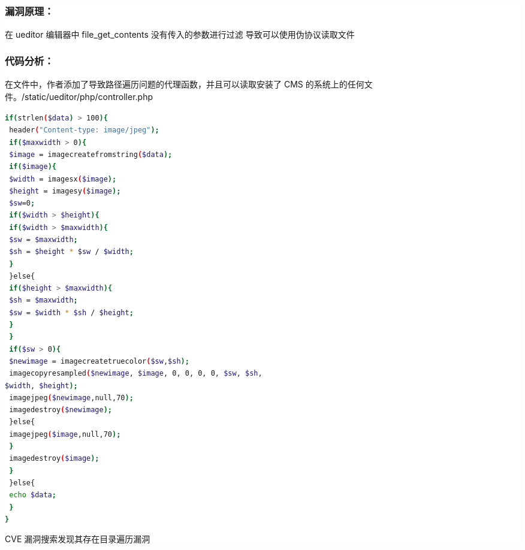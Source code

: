 ### 漏洞原理：

在 ueditor 编辑器中 file\_get\_contents 没有传⼊的参数进⾏过滤 导致可以使⽤伪协议读取⽂件

### 代码分析：

在文件中，作者添加了导致路径遍历问题的代理函数，并且可以读取安装了 CMS 的系统上的任何文件。/static/ueditor/php/controller.php

```bash
if(strlen($data) > 100){
 header("Content-type: image/jpeg");
 if($maxwidth > 0){
 $image = imagecreatefromstring($data);
 if($image){
 $width = imagesx($image);
 $height = imagesy($image);
 $sw=0;
 if($width > $height){
 if($width > $maxwidth){
 $sw = $maxwidth;
 $sh = $height * $sw / $width;
 }
 }else{
 if($height > $maxwidth){
 $sh = $maxwidth;
 $sw = $width * $sh / $height;
 }
 }
 if($sw > 0){
 $newimage = imagecreatetruecolor($sw,$sh);
 imagecopyresampled($newimage, $image, 0, 0, 0, 0, $sw, $sh,
$width, $height);
 imagejpeg($newimage,null,70);
 imagedestroy($newimage);
 }else{
 imagejpeg($image,null,70);
 }
 imagedestroy($image);
 }
 }else{
 echo $data;
 }
}
```

CVE 漏洞搜索发现其存在目录遍历漏洞
